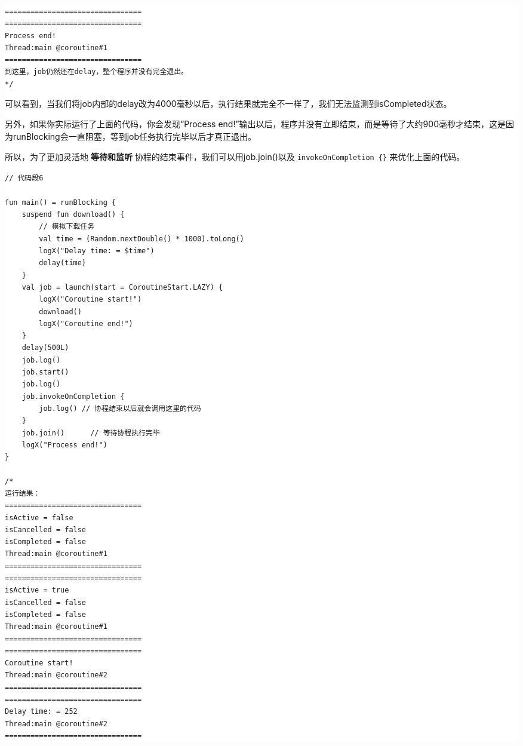 ```plain
================================
================================
Process end!
Thread:main @coroutine#1
================================
到这里，job仍然还在delay，整个程序并没有完全退出。
*/

```

可以看到，当我们将job内部的delay改为4000毫秒以后，执行结果就完全不一样了，我们无法监测到isCompleted状态。

另外，如果你实际运行了上面的代码，你会发现“Process end!”输出以后，程序并没有立即结束，而是等待了大约900毫秒才结束，这是因为runBlocking会一直阻塞，等到job任务执行完毕以后才真正退出。

所以，为了更加灵活地 **等待和监听** 协程的结束事件，我们可以用job.join()以及 `invokeOnCompletion {}` 来优化上面的代码。

```plain
// 代码段6

fun main() = runBlocking {
    suspend fun download() {
        // 模拟下载任务
        val time = (Random.nextDouble() * 1000).toLong()
        logX("Delay time: = $time")
        delay(time)
    }
    val job = launch(start = CoroutineStart.LAZY) {
        logX("Coroutine start!")
        download()
        logX("Coroutine end!")
    }
    delay(500L)
    job.log()
    job.start()
    job.log()
    job.invokeOnCompletion {
        job.log() // 协程结束以后就会调用这里的代码
    }
    job.join()      // 等待协程执行完毕
    logX("Process end!")
}

/*
运行结果：
================================
isActive = false
isCancelled = false
isCompleted = false
Thread:main @coroutine#1
================================
================================
isActive = true
isCancelled = false
isCompleted = false
Thread:main @coroutine#1
================================
================================
Coroutine start!
Thread:main @coroutine#2
================================
================================
Delay time: = 252
Thread:main @coroutine#2
================================
```